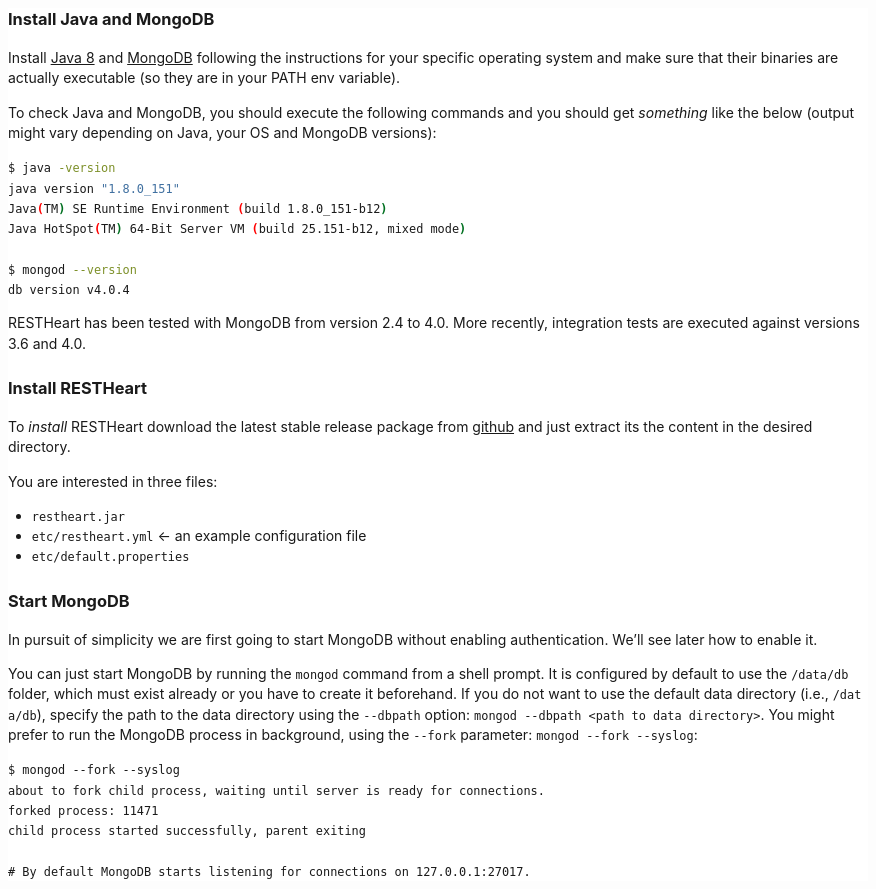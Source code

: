 ### Install Java and MongoDB

Install [Java
8](https://jdk.java.net/8/) and [MongoDB](https://docs.mongodb.org/manual/installation/) following
the instructions for your specific operating system and make sure that
their binaries are actually executable (so they are in your PATH env
variable).

To check Java and MongoDB, you should execute the following commands and
you should get *something* like the below (output might vary depending
on Java, your OS and MongoDB versions):

```bash
$ java -version
java version "1.8.0_151"
Java(TM) SE Runtime Environment (build 1.8.0_151-b12)
Java HotSpot(TM) 64-Bit Server VM (build 25.151-b12, mixed mode)

$ mongod --version
db version v4.0.4
```

RESTHeart has been tested with MongoDB from version 2.4 to 4.0. More recently, integration tests are executed against versions 3.6 and 4.0.

### Install RESTHeart

To *install* RESTHeart download the latest stable release package from [github](https://github.com/SoftInstigate/RESTHeart/releases) and just extract its the content in the desired directory.

You are interested in three files:

* `restheart.jar`
* `etc/restheart.yml` &lt;- an example configuration file
* `etc/default.properties`

### Start MongoDB

In pursuit of simplicity we are first going to start MongoDB without
enabling authentication. We’ll see later how to enable it.

You can just start MongoDB by running the `mongod` command from a shell
prompt. It is configured by default to use the `/data/db`folder, which
must exist already or you have to create it beforehand. If you do not
want to use the default data directory (i.e., `/data/db`), specify the
path to the data directory using
the `--dbpath` option: `mongod --dbpath <path to data directory>`. You
might prefer to run the MongoDB process in background, using
the `--fork` parameter: `mongod --fork --syslog`:

```text
$ mongod --fork --syslog
about to fork child process, waiting until server is ready for connections.
forked process: 11471
child process started successfully, parent exiting

# By default MongoDB starts listening for connections on 127.0.0.1:27017.
```
